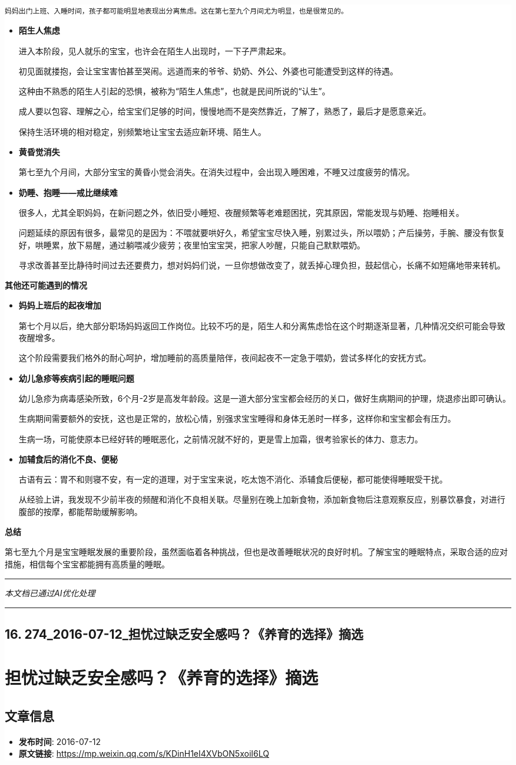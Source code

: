     妈妈出门上班、入睡时间，孩子都可能明显地表现出分离焦虑。这在第七至九个月间尤为明显，也是很常见的。
*   **陌生人焦虑**

    进入本阶段，见人就乐的宝宝，也许会在陌生人出现时，一下子严肃起来。

    初见面就搂抱，会让宝宝害怕甚至哭闹。远道而来的爷爷、奶奶、外公、外婆也可能遭受到这样的待遇。

    这种由不熟悉的陌生人引起的恐惧，被称为“陌生人焦虑”，也就是民间所说的“认生”。

    成人要以包容、理解之心，给宝宝们足够的时间，慢慢地而不是突然靠近，了解了，熟悉了，最后才是愿意亲近。

    保持生活环境的相对稳定，别频繁地让宝宝去适应新环境、陌生人。
*   **黄昏觉消失**

    第七至九个月间，大部分宝宝的黄昏小觉会消失。在消失过程中，会出现入睡困难，不睡又过度疲劳的情况。
*   **奶睡、抱睡——戒比继续难**

    很多人，尤其全职妈妈，在新问题之外，依旧受小睡短、夜醒频繁等老难题困扰，究其原因，常能发现与奶睡、抱睡相关。

    问题延续的原因有很多，最常见的是因为：不喂就要哄好久，希望宝宝尽快入睡，别累过头，所以喂奶；产后操劳，手腕、腰没有恢复好，哄睡累，放下易醒，通过躺喂减少疲劳；夜里怕宝宝哭，把家人吵醒，只能自己默默喂奶。

    寻求改善甚至比静待时间过去还要费力，想对妈妈们说，一旦你想做改变了，就丢掉心理负担，鼓起信心，长痛不如短痛地带来转机。

**其他还可能遇到的情况**

*   **妈妈上班后的起夜增加**

    第七个月以后，绝大部分职场妈妈返回工作岗位。比较不巧的是，陌生人和分离焦虑恰在这个时期逐渐显著，几种情况交织可能会导致夜醒增多。

    这个阶段需要我们格外的耐心呵护，增加睡前的高质量陪伴，夜间起夜不一定急于喂奶，尝试多样化的安抚方式。
*   **幼儿急疹等疾病引起的睡眠问题**

    幼儿急疹为病毒感染所致，6个月-2岁是高发年龄段。这是一道大部分宝宝都会经历的关口，做好生病期间的护理，烧退疹出即可确认。

    生病期间需要额外的安抚，这也是正常的，放松心情，别强求宝宝睡得和身体无恙时一样多，这样你和宝宝都会有压力。

    生病一场，可能使原本已经好转的睡眠恶化，之前情况就不好的，更是雪上加霜，很考验家长的体力、意志力。
*   **加辅食后的消化不良、便秘**

    古语有云：胃不和则寝不安，有一定的道理，对于宝宝来说，吃太饱不消化、添辅食后便秘，都可能使得睡眠受干扰。

    从经验上讲，我发现不少前半夜的频醒和消化不良相关联。尽量别在晚上加新食物，添加新食物后注意观察反应，别暴饮暴食，对进行腹部的按摩，都能帮助缓解影响。

**总结**

第七至九个月是宝宝睡眠发展的重要阶段，虽然面临着各种挑战，但也是改善睡眠状况的良好时机。了解宝宝的睡眠特点，采取合适的应对措施，相信每个宝宝都能拥有高质量的睡眠。


---
*本文档已通过AI优化处理*


---


## 16. 274_2016-07-12_担忧过缺乏安全感吗？《养育的选择》摘选

# 担忧过缺乏安全感吗？《养育的选择》摘选

## 文章信息
- **发布时间**: 2016-07-12
- **原文链接**: https://mp.weixin.qq.com/s/KDinH1eI4XVbON5xoiI6LQ
